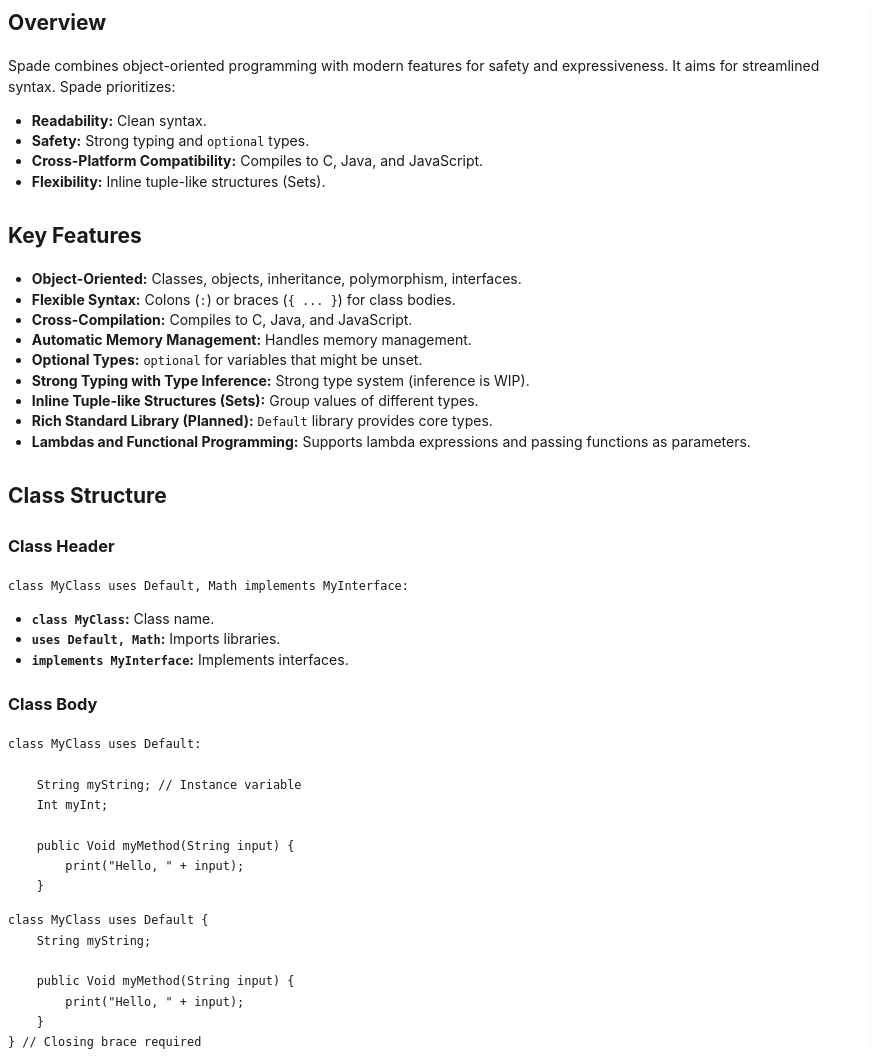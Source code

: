 
## Overview

Spade combines object-oriented programming with modern features for safety and expressiveness. It aims for streamlined syntax. Spade prioritizes:

*   **Readability:** Clean syntax.
*   **Safety:** Strong typing and `optional` types.
*   **Cross-Platform Compatibility:** Compiles to C, Java, and JavaScript.
*   **Flexibility:** Inline tuple-like structures (Sets).

## Key Features

*   **Object-Oriented:** Classes, objects, inheritance, polymorphism, interfaces.
*   **Flexible Syntax:** Colons (`:`) or braces (`{ ... }`) for class bodies.
*   **Cross-Compilation:** Compiles to C, Java, and JavaScript.
*   **Automatic Memory Management:** Handles memory management.
*   **Optional Types:** `optional` for variables that might be unset.
*   **Strong Typing with Type Inference:** Strong type system (inference is WIP).
*   **Inline Tuple-like Structures (Sets):** Group values of different types.
*   **Rich Standard Library (Planned):** `Default` library provides core types.
*   **Lambdas and Functional Programming:** Supports lambda expressions and passing functions as parameters.

## Class Structure

### Class Header

```spade
class MyClass uses Default, Math implements MyInterface:
```

*   **`class MyClass`:** Class name.
*   **`uses Default, Math`:** Imports libraries.
*   **`implements MyInterface`:** Implements interfaces.

### Class Body

```spade
class MyClass uses Default:

    String myString; // Instance variable
    Int myInt;

    public Void myMethod(String input) {
        print("Hello, " + input);
    }
```

```spade
class MyClass uses Default {
    String myString;

    public Void myMethod(String input) {
        print("Hello, " + input);
    }
} // Closing brace required
```

